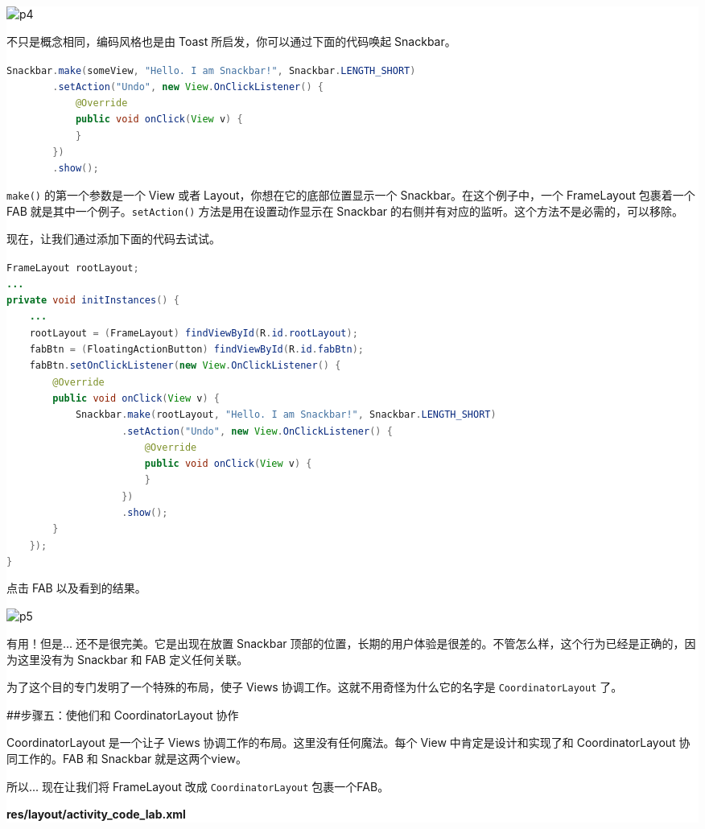 ![p4](https://raw.githubusercontent.com/MrFuFuFu/Codelab/master/pic/4.jpg)

不只是概念相同，编码风格也是由 Toast 所启发，你可以通过下面的代码唤起 Snackbar。

```Java
Snackbar.make(someView, "Hello. I am Snackbar!", Snackbar.LENGTH_SHORT)
        .setAction("Undo", new View.OnClickListener() {
            @Override
            public void onClick(View v) {
            }
        })
        .show();
```

`make()` 的第一个参数是一个 View 或者 Layout，你想在它的底部位置显示一个 Snackbar。在这个例子中，一个 FrameLayout 包裹着一个 FAB 就是其中一个例子。`setAction()` 方法是用在设置动作显示在 Snackbar 的右侧并有对应的监听。这个方法不是必需的，可以移除。

现在，让我们通过添加下面的代码去试试。

```Java
FrameLayout rootLayout;
...
private void initInstances() {
    ...
    rootLayout = (FrameLayout) findViewById(R.id.rootLayout);
    fabBtn = (FloatingActionButton) findViewById(R.id.fabBtn);
    fabBtn.setOnClickListener(new View.OnClickListener() {
        @Override
        public void onClick(View v) {
            Snackbar.make(rootLayout, "Hello. I am Snackbar!", Snackbar.LENGTH_SHORT)
                    .setAction("Undo", new View.OnClickListener() {
                        @Override
                        public void onClick(View v) {
                        }
                    })
                    .show();
        }
    });
}
```

点击 FAB 以及看到的结果。

![p5](https://raw.githubusercontent.com/MrFuFuFu/Codelab/master/pic/5.jpg)

有用！但是... 还不是很完美。它是出现在放置 Snackbar 顶部的位置，长期的用户体验是很差的。不管怎么样，这个行为已经是正确的，因为这里没有为 Snackbar 和 FAB 定义任何关联。

为了这个目的专门发明了一个特殊的布局，使子 Views 协调工作。这就不用奇怪为什么它的名字是 `CoordinatorLayout` 了。

##步骤五：使他们和 CoordinatorLayout 协作

CoordinatorLayout 是一个让子 Views 协调工作的布局。这里没有任何魔法。每个 View 中肯定是设计和实现了和  CoordinatorLayout 协同工作的。FAB 和 Snackbar 就是这两个view。

所以... 现在让我们将 FrameLayout 改成 `CoordinatorLayout` 包裹一个FAB。

**res/layout/activity_code_lab.xml**
